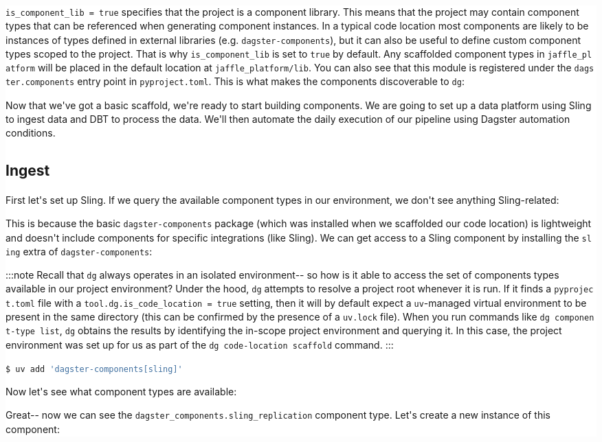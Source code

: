 `is_component_lib = true` specifies that the project is a component library.
This means that the project may contain component types that can be referenced
when generating component instances. In a typical code location most components
are likely to be instances of types defined in external libraries (e.g.
`dagster-components`), but it can also be useful to define custom component
types scoped to the project. That is why `is_component_lib` is set to `true` by
default. Any scaffolded component types in `jaffle_platform` will be placed in
the default location at `jaffle_platform/lib`. You can also see that this
module is registered under the `dagster.components` entry point in
`pyproject.toml`. This is what makes the components discoverable to `dg`:

<CodeExample path="docs_beta_snippets/docs_beta_snippets/guides/components/index/6-pyproject.toml" language="TOML" />


Now that we've got a basic scaffold, we're ready to start building components. We are going to set up a data platform using Sling to ingest data and DBT to process the data. We'll then automate the daily execution of our pipeline using Dagster automation conditions.

## Ingest

First let's set up Sling. If we query the available component types in our environment, we don't see anything Sling-related:

<CliInvocationExample path="docs_beta_snippets/docs_beta_snippets/guides/components/index/7-dg-list-component-types.txt" language="bash" />

This is because the basic `dagster-components` package (which was installed when we scaffolded our code location) is lightweight and doesn't include components for specific integrations (like Sling). We can get access to a Sling component by installing the `sling` extra of `dagster-components`:

:::note
Recall that `dg` always operates in an isolated environment-- so how is it able to access the set of components types available in our project environment? Under the hood, `dg` attempts to resolve a project root whenever it is run. If it finds a `pyproject.toml` file with a `tool.dg.is_code_location = true` setting, then it will by default expect a `uv`-managed virtual environment to be present in the same directory (this can be confirmed by the presence of a `uv.lock` file). When you run commands like `dg component-type list`, `dg` obtains the results by identifying the in-scope project environment and querying it. In this case, the project environment was set up for us as part of the `dg code-location scaffold` command.
:::

```bash
$ uv add 'dagster-components[sling]'
```

Now let's see what component types are available:

<CliInvocationExample path="docs_beta_snippets/docs_beta_snippets/guides/components/index/8-dg-list-component-types.txt" language="bash" />


Great-- now we can see the `dagster_components.sling_replication` component type. Let's create a new instance of this component:

<CliInvocationExample path="docs_beta_snippets/docs_beta_snippets/guides/components/index/9-dg-scaffold-sling-replication.txt" language="bash" />
